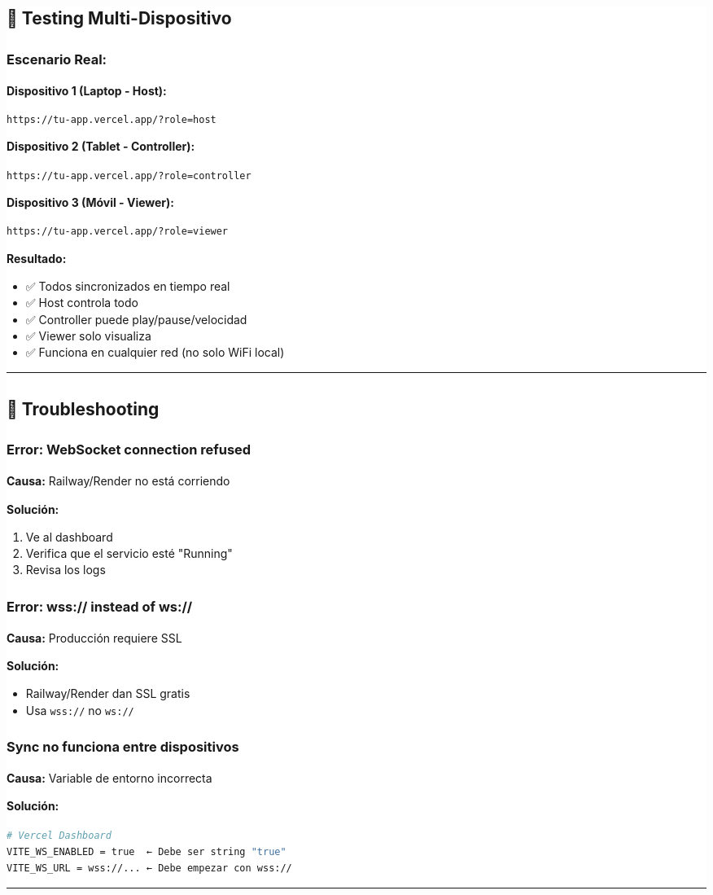
## 🧪 Testing Multi-Dispositivo

### Escenario Real:

**Dispositivo 1 (Laptop - Host):**
```
https://tu-app.vercel.app/?role=host
```

**Dispositivo 2 (Tablet - Controller):**
```
https://tu-app.vercel.app/?role=controller
```

**Dispositivo 3 (Móvil - Viewer):**
```
https://tu-app.vercel.app/?role=viewer
```

**Resultado:**
- ✅ Todos sincronizados en tiempo real
- ✅ Host controla todo
- ✅ Controller puede play/pause/velocidad
- ✅ Viewer solo visualiza
- ✅ Funciona en cualquier red (no solo WiFi local)

---

## 🔧 Troubleshooting

### Error: WebSocket connection refused

**Causa:** Railway/Render no está corriendo

**Solución:**
1. Ve al dashboard
2. Verifica que el servicio esté "Running"
3. Revisa los logs

### Error: wss:// instead of ws://

**Causa:** Producción requiere SSL

**Solución:**
- Railway/Render dan SSL gratis
- Usa `wss://` no `ws://`

### Sync no funciona entre dispositivos

**Causa:** Variable de entorno incorrecta

**Solución:**
```bash
# Vercel Dashboard
VITE_WS_ENABLED = true  ← Debe ser string "true"
VITE_WS_URL = wss://... ← Debe empezar con wss://
```

---
